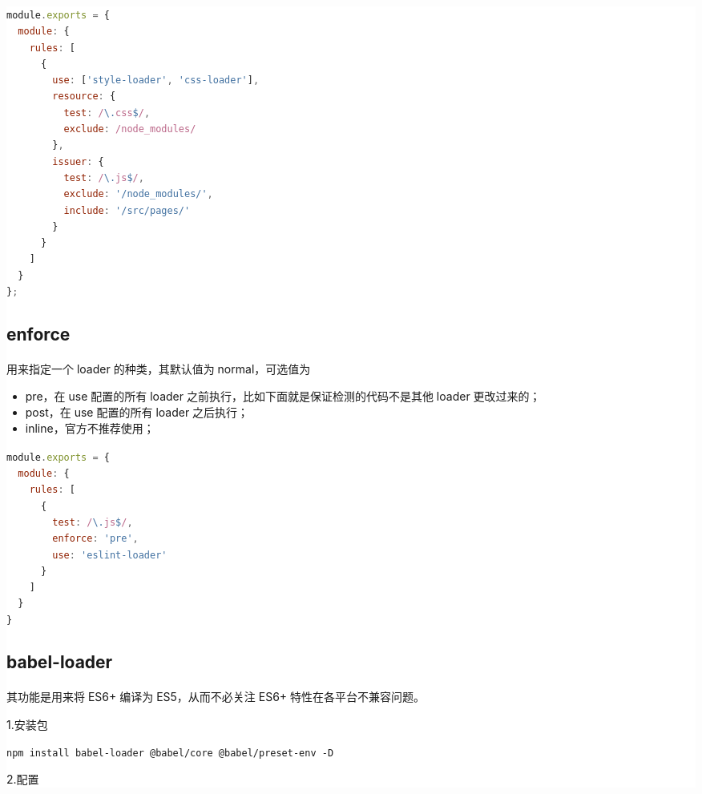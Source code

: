 ```js
module.exports = {
  module: {
    rules: [
      {
        use: ['style-loader', 'css-loader'],
        resource: {
          test: /\.css$/,
          exclude: /node_modules/
        },
        issuer: {
          test: /\.js$/,
          exclude: '/node_modules/',
          include: '/src/pages/'
        }
      }
    ]
  }
};
```

## enforce

用来指定一个 loader 的种类，其默认值为 normal，可选值为

- pre，在 use 配置的所有 loader 之前执行，比如下面就是保证检测的代码不是其他 loader 更改过来的；
- post，在 use 配置的所有 loader 之后执行；
- inline，官方不推荐使用；

```js
module.exports = {
  module: {
    rules: [
      {
        test: /\.js$/,
        enforce: 'pre',
        use: 'eslint-loader'
      }
    ]
  }
}
```

## babel-loader

其功能是用来将 ES6+ 编译为 ES5，从而不必关注 ES6+ 特性在各平台不兼容问题。

1.安装包

```node
npm install babel-loader @babel/core @babel/preset-env -D
```

2.配置
